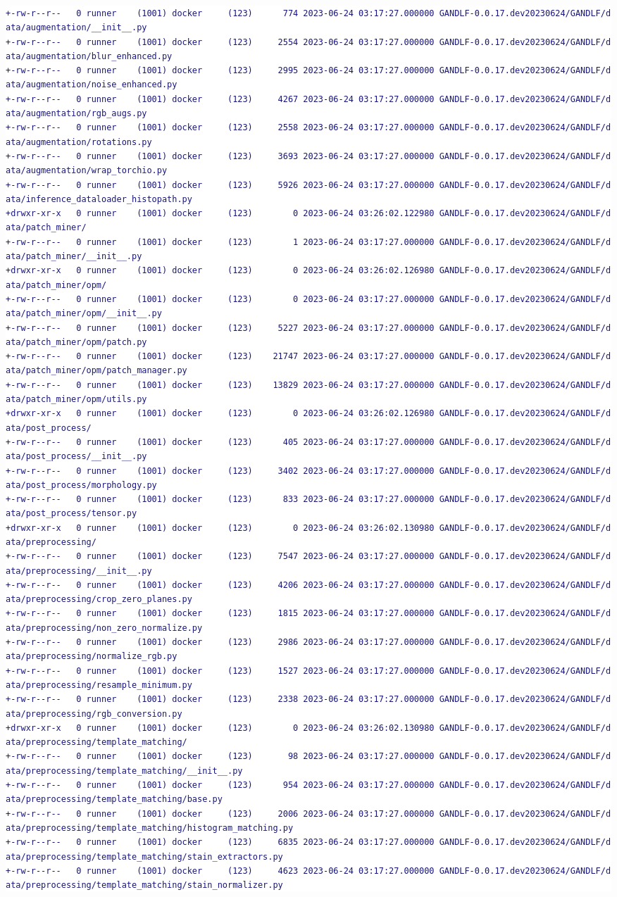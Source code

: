 ```diff
+-rw-r--r--   0 runner    (1001) docker     (123)      774 2023-06-24 03:17:27.000000 GANDLF-0.0.17.dev20230624/GANDLF/data/augmentation/__init__.py
+-rw-r--r--   0 runner    (1001) docker     (123)     2554 2023-06-24 03:17:27.000000 GANDLF-0.0.17.dev20230624/GANDLF/data/augmentation/blur_enhanced.py
+-rw-r--r--   0 runner    (1001) docker     (123)     2995 2023-06-24 03:17:27.000000 GANDLF-0.0.17.dev20230624/GANDLF/data/augmentation/noise_enhanced.py
+-rw-r--r--   0 runner    (1001) docker     (123)     4267 2023-06-24 03:17:27.000000 GANDLF-0.0.17.dev20230624/GANDLF/data/augmentation/rgb_augs.py
+-rw-r--r--   0 runner    (1001) docker     (123)     2558 2023-06-24 03:17:27.000000 GANDLF-0.0.17.dev20230624/GANDLF/data/augmentation/rotations.py
+-rw-r--r--   0 runner    (1001) docker     (123)     3693 2023-06-24 03:17:27.000000 GANDLF-0.0.17.dev20230624/GANDLF/data/augmentation/wrap_torchio.py
+-rw-r--r--   0 runner    (1001) docker     (123)     5926 2023-06-24 03:17:27.000000 GANDLF-0.0.17.dev20230624/GANDLF/data/inference_dataloader_histopath.py
+drwxr-xr-x   0 runner    (1001) docker     (123)        0 2023-06-24 03:26:02.122980 GANDLF-0.0.17.dev20230624/GANDLF/data/patch_miner/
+-rw-r--r--   0 runner    (1001) docker     (123)        1 2023-06-24 03:17:27.000000 GANDLF-0.0.17.dev20230624/GANDLF/data/patch_miner/__init__.py
+drwxr-xr-x   0 runner    (1001) docker     (123)        0 2023-06-24 03:26:02.126980 GANDLF-0.0.17.dev20230624/GANDLF/data/patch_miner/opm/
+-rw-r--r--   0 runner    (1001) docker     (123)        0 2023-06-24 03:17:27.000000 GANDLF-0.0.17.dev20230624/GANDLF/data/patch_miner/opm/__init__.py
+-rw-r--r--   0 runner    (1001) docker     (123)     5227 2023-06-24 03:17:27.000000 GANDLF-0.0.17.dev20230624/GANDLF/data/patch_miner/opm/patch.py
+-rw-r--r--   0 runner    (1001) docker     (123)    21747 2023-06-24 03:17:27.000000 GANDLF-0.0.17.dev20230624/GANDLF/data/patch_miner/opm/patch_manager.py
+-rw-r--r--   0 runner    (1001) docker     (123)    13829 2023-06-24 03:17:27.000000 GANDLF-0.0.17.dev20230624/GANDLF/data/patch_miner/opm/utils.py
+drwxr-xr-x   0 runner    (1001) docker     (123)        0 2023-06-24 03:26:02.126980 GANDLF-0.0.17.dev20230624/GANDLF/data/post_process/
+-rw-r--r--   0 runner    (1001) docker     (123)      405 2023-06-24 03:17:27.000000 GANDLF-0.0.17.dev20230624/GANDLF/data/post_process/__init__.py
+-rw-r--r--   0 runner    (1001) docker     (123)     3402 2023-06-24 03:17:27.000000 GANDLF-0.0.17.dev20230624/GANDLF/data/post_process/morphology.py
+-rw-r--r--   0 runner    (1001) docker     (123)      833 2023-06-24 03:17:27.000000 GANDLF-0.0.17.dev20230624/GANDLF/data/post_process/tensor.py
+drwxr-xr-x   0 runner    (1001) docker     (123)        0 2023-06-24 03:26:02.130980 GANDLF-0.0.17.dev20230624/GANDLF/data/preprocessing/
+-rw-r--r--   0 runner    (1001) docker     (123)     7547 2023-06-24 03:17:27.000000 GANDLF-0.0.17.dev20230624/GANDLF/data/preprocessing/__init__.py
+-rw-r--r--   0 runner    (1001) docker     (123)     4206 2023-06-24 03:17:27.000000 GANDLF-0.0.17.dev20230624/GANDLF/data/preprocessing/crop_zero_planes.py
+-rw-r--r--   0 runner    (1001) docker     (123)     1815 2023-06-24 03:17:27.000000 GANDLF-0.0.17.dev20230624/GANDLF/data/preprocessing/non_zero_normalize.py
+-rw-r--r--   0 runner    (1001) docker     (123)     2986 2023-06-24 03:17:27.000000 GANDLF-0.0.17.dev20230624/GANDLF/data/preprocessing/normalize_rgb.py
+-rw-r--r--   0 runner    (1001) docker     (123)     1527 2023-06-24 03:17:27.000000 GANDLF-0.0.17.dev20230624/GANDLF/data/preprocessing/resample_minimum.py
+-rw-r--r--   0 runner    (1001) docker     (123)     2338 2023-06-24 03:17:27.000000 GANDLF-0.0.17.dev20230624/GANDLF/data/preprocessing/rgb_conversion.py
+drwxr-xr-x   0 runner    (1001) docker     (123)        0 2023-06-24 03:26:02.130980 GANDLF-0.0.17.dev20230624/GANDLF/data/preprocessing/template_matching/
+-rw-r--r--   0 runner    (1001) docker     (123)       98 2023-06-24 03:17:27.000000 GANDLF-0.0.17.dev20230624/GANDLF/data/preprocessing/template_matching/__init__.py
+-rw-r--r--   0 runner    (1001) docker     (123)      954 2023-06-24 03:17:27.000000 GANDLF-0.0.17.dev20230624/GANDLF/data/preprocessing/template_matching/base.py
+-rw-r--r--   0 runner    (1001) docker     (123)     2006 2023-06-24 03:17:27.000000 GANDLF-0.0.17.dev20230624/GANDLF/data/preprocessing/template_matching/histogram_matching.py
+-rw-r--r--   0 runner    (1001) docker     (123)     6835 2023-06-24 03:17:27.000000 GANDLF-0.0.17.dev20230624/GANDLF/data/preprocessing/template_matching/stain_extractors.py
+-rw-r--r--   0 runner    (1001) docker     (123)     4623 2023-06-24 03:17:27.000000 GANDLF-0.0.17.dev20230624/GANDLF/data/preprocessing/template_matching/stain_normalizer.py
```